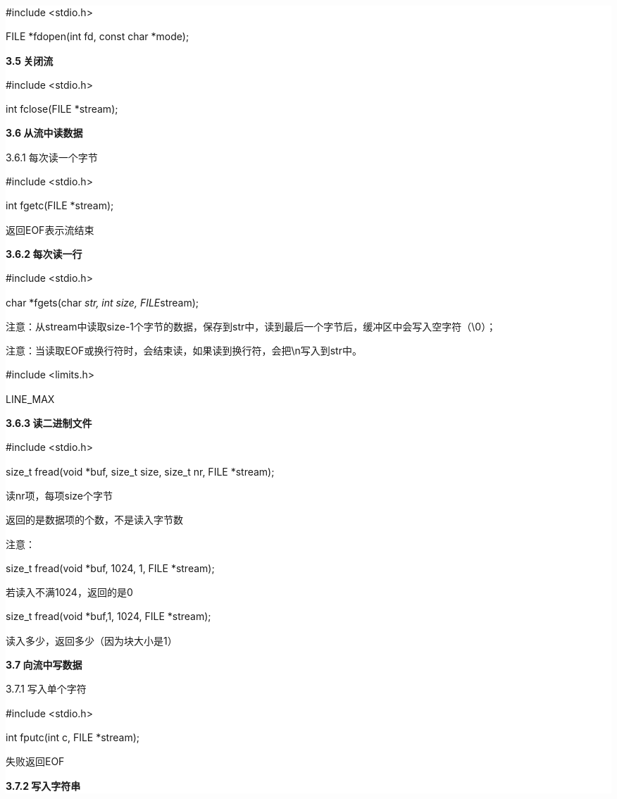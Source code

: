\#include <stdio.h>

FILE *fdopen(int fd, const char *mode);

**3.5 关闭流**

\#include <stdio.h>

int fclose(FILE *stream);

**3.6 从流中读数据**

3.6.1 每次读一个字节

\#include <stdio.h>

int fgetc(FILE *stream);

返回EOF表示流结束

**3.6.2 每次读一行**

\#include <stdio.h>

char *fgets(char *str, int size, FILE*stream);

注意：从stream中读取size-1个字节的数据，保存到str中，读到最后一个字节后，缓冲区中会写入空字符（\0）；

注意：当读取EOF或换行符时，会结束读，如果读到换行符，会把\n写入到str中。

\#include <limits.h>

LINE_MAX

**3.6.3 读二进制文件**

\#include <stdio.h>

size_t fread(void *buf, size_t size, size_t nr, FILE *stream);

读nr项，每项size个字节

返回的是数据项的个数，不是读入字节数

注意：

size_t fread(void *buf, 1024, 1, FILE *stream);

若读入不满1024，返回的是0

size_t fread(void *buf,1, 1024, FILE *stream);

读入多少，返回多少（因为块大小是1）

**3.7 向流中写数据**

3.7.1 写入单个字符

\#include <stdio.h>

int fputc(int c, FILE *stream);

失败返回EOF

**3.7.2 写入字符串**
